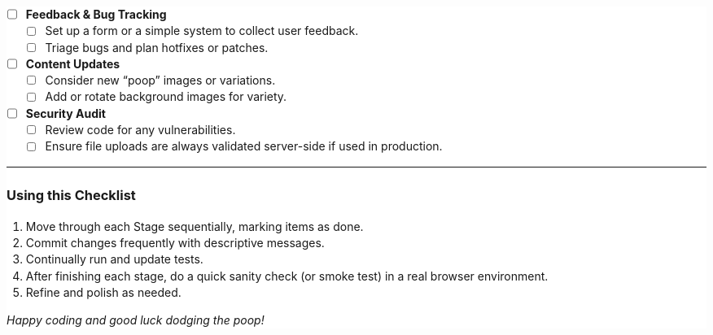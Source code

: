 - [ ] **Feedback & Bug Tracking**
  - [ ] Set up a form or a simple system to collect user feedback.
  - [ ] Triage bugs and plan hotfixes or patches.

- [ ] **Content Updates**
  - [ ] Consider new “poop” images or variations.
  - [ ] Add or rotate background images for variety.

- [ ] **Security Audit**
  - [ ] Review code for any vulnerabilities.
  - [ ] Ensure file uploads are always validated server-side if used in production.

---

### Using this Checklist

1. Move through each Stage sequentially, marking items as done.
2. Commit changes frequently with descriptive messages.
3. Continually run and update tests.
4. After finishing each stage, do a quick sanity check (or smoke test) in a real browser environment.
5. Refine and polish as needed.

*Happy coding and good luck dodging the poop!*

